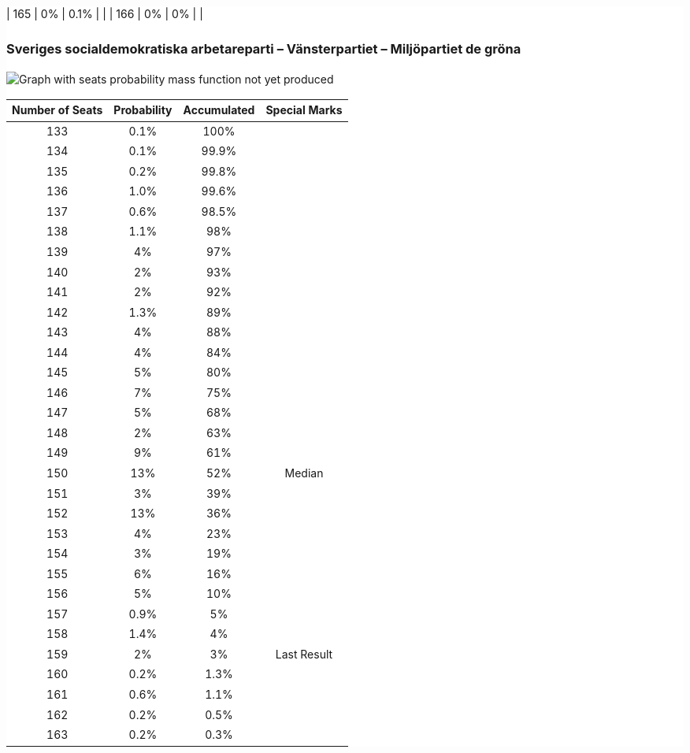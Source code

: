 | 165 | 0% | 0.1% |  |
| 166 | 0% | 0% |  |

### Sveriges socialdemokratiska arbetareparti – Vänsterpartiet – Miljöpartiet de gröna

![Graph with seats probability mass function not yet produced](2018-08-16-Ipsos-coalitions-seats-pmf-s–v–mp.png "Seats Probability Mass Function")

| Number of Seats | Probability | Accumulated | Special Marks |
|:---------------:|:-----------:|:-----------:|:-------------:|
| 133 | 0.1% | 100% |  |
| 134 | 0.1% | 99.9% |  |
| 135 | 0.2% | 99.8% |  |
| 136 | 1.0% | 99.6% |  |
| 137 | 0.6% | 98.5% |  |
| 138 | 1.1% | 98% |  |
| 139 | 4% | 97% |  |
| 140 | 2% | 93% |  |
| 141 | 2% | 92% |  |
| 142 | 1.3% | 89% |  |
| 143 | 4% | 88% |  |
| 144 | 4% | 84% |  |
| 145 | 5% | 80% |  |
| 146 | 7% | 75% |  |
| 147 | 5% | 68% |  |
| 148 | 2% | 63% |  |
| 149 | 9% | 61% |  |
| 150 | 13% | 52% | Median |
| 151 | 3% | 39% |  |
| 152 | 13% | 36% |  |
| 153 | 4% | 23% |  |
| 154 | 3% | 19% |  |
| 155 | 6% | 16% |  |
| 156 | 5% | 10% |  |
| 157 | 0.9% | 5% |  |
| 158 | 1.4% | 4% |  |
| 159 | 2% | 3% | Last Result |
| 160 | 0.2% | 1.3% |  |
| 161 | 0.6% | 1.1% |  |
| 162 | 0.2% | 0.5% |  |
| 163 | 0.2% | 0.3% |  |